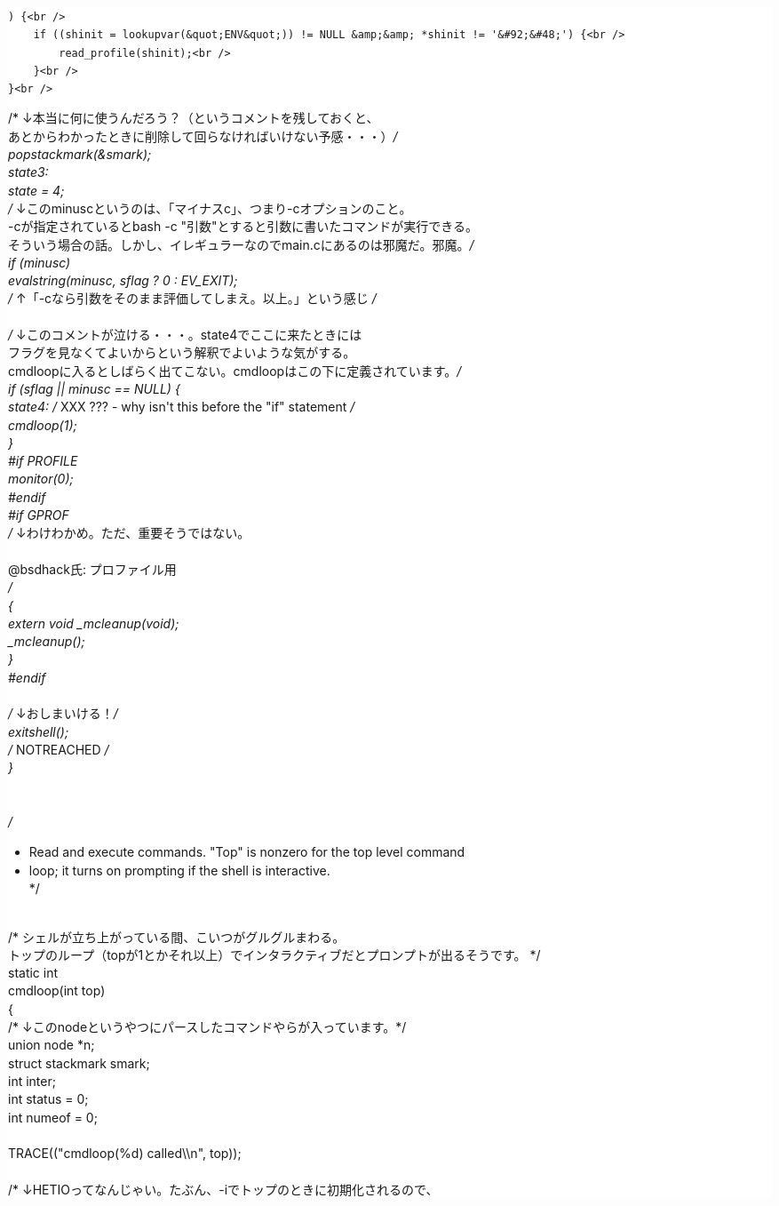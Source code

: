 	) {<br />
		if ((shinit = lookupvar(&quot;ENV&quot;)) != NULL &amp;&amp; *shinit != '&#92;&#48;') {<br />
			read_profile(shinit);<br />
		}<br />
	}<br />
/* ↓本当に何に使うんだろう？（というコメントを残しておくと、<br />
あとからわかったときに削除して回らなければいけない予感・・・）*/<br />
	popstackmark(&amp;smark);<br />
state3:<br />
	state = 4;<br />
/* ↓このminuscというのは、「マイナスc」、つまり-cオプションのこと。<br />
-cが指定されているとbash -c &quot;引数&quot;とすると引数に書いたコマンドが実行できる。<br />
そういう場合の話。しかし、イレギュラーなのでmain.cにあるのは邪魔だ。邪魔。*/<br />
	if (minusc)<br />
		evalstring(minusc, sflag ? 0 : EV_EXIT);<br />
/* ↑「-cなら引数をそのまま評価してしまえ。以上。」という感じ */<br />
<br />
/* ↓このコメントが泣ける・・・。state4でここに来たときには<br />
フラグを見なくてよいからという解釈でよいような気がする。<br />
cmdloopに入るとしばらく出てこない。cmdloopはこの下に定義されています。*/<br />
	if (sflag || minusc == NULL) {<br />
state4:	/* XXX ??? - why isn't this before the &quot;if&quot; statement */<br />
		cmdloop(1);<br />
	}<br />
#if PROFILE<br />
	monitor(0);<br />
#endif<br />
#if GPROF<br />
/* ↓わけわかめ。ただ、重要そうではない。<br />
<br />
\@bsdhack氏: プロファイル用<br />
*/<br />
	{<br />
		extern void _mcleanup(void);<br />
		_mcleanup();<br />
	}<br />
#endif<br />
<br />
/* ↓おしまいける！*/<br />
	exitshell();<br />
	/* NOTREACHED */<br />
}<br />
<br />
<br />
/*<br />
 * Read and execute commands. &quot;Top&quot; is nonzero for the top level command<br />
 * loop; it turns on prompting if the shell is interactive.<br />
 */<br />
<br />
/* シェルが立ち上がっている間、こいつがグルグルまわる。<br />
トップのループ（topが1とかそれ以上）でインタラクティブだとプロンプトが出るそうです。 */<br />
static int<br />
cmdloop(int top)<br />
{<br />
/* ↓このnodeというやつにパースしたコマンドやらが入っています。*/<br />
	union node *n;<br />
	struct stackmark smark;<br />
	int inter;<br />
	int status = 0;<br />
	int numeof = 0;<br />
<br />
	TRACE((&quot;cmdloop(%d) called\\n&quot;, top));<br />
<br />
/* ↓HETIOってなんじゃい。たぶん、-iでトップのときに初期化されるので、<br />